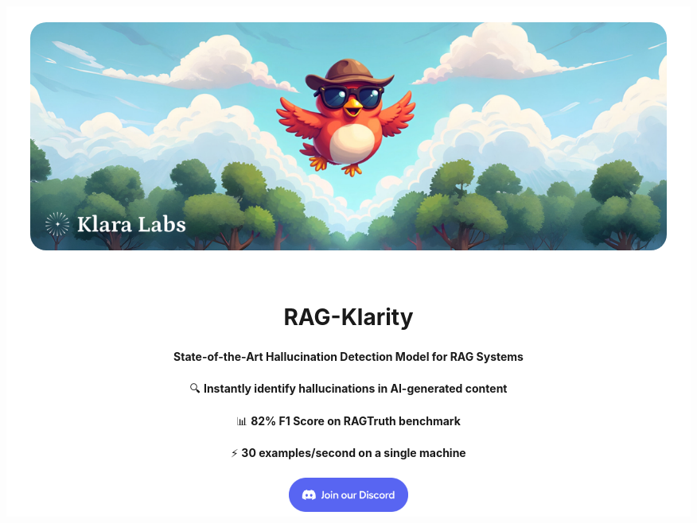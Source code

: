 <div align="center">

  <img src="assets/detectivebird2.png" alt="RAG-Klarity Logo" width="800" style="border-radius: 20px; margin: 20px 0;"/>

  # RAG-Klarity

  **State-of-the-Art Hallucination Detection Model for RAG Systems**
  <br>
  <br>
  🔍 **Instantly identify hallucinations in AI-generated content**
  <br>
  <br>
  📊 **82% F1 Score on RAGTruth benchmark**
  <br>
  <br>
  ⚡ **30 examples/second on a single machine**
  <br>
  <br>
  <a href="https://discord.gg/wCnTRzBE">
    <img src="assets/discord.png" alt="Join our Discord" width="150"/>
  </a>
</div>
